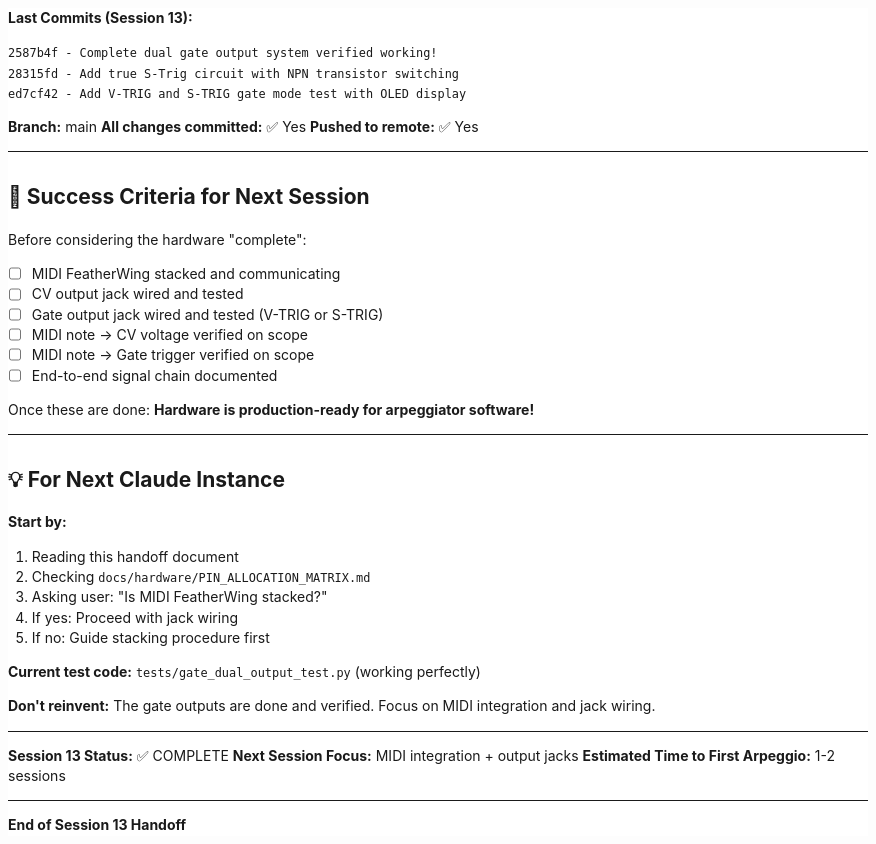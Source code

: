 **Last Commits (Session 13):**
```
2587b4f - Complete dual gate output system verified working!
28315fd - Add true S-Trig circuit with NPN transistor switching
ed7cf42 - Add V-TRIG and S-TRIG gate mode test with OLED display
```

**Branch:** main
**All changes committed:** ✅ Yes
**Pushed to remote:** ✅ Yes

---

## 🎯 Success Criteria for Next Session

Before considering the hardware "complete":

- [ ] MIDI FeatherWing stacked and communicating
- [ ] CV output jack wired and tested
- [ ] Gate output jack wired and tested (V-TRIG or S-TRIG)
- [ ] MIDI note → CV voltage verified on scope
- [ ] MIDI note → Gate trigger verified on scope
- [ ] End-to-end signal chain documented

Once these are done: **Hardware is production-ready for arpeggiator software!**

---

## 💡 For Next Claude Instance

**Start by:**
1. Reading this handoff document
2. Checking `docs/hardware/PIN_ALLOCATION_MATRIX.md`
3. Asking user: "Is MIDI FeatherWing stacked?"
4. If yes: Proceed with jack wiring
5. If no: Guide stacking procedure first

**Current test code:** `tests/gate_dual_output_test.py` (working perfectly)

**Don't reinvent:** The gate outputs are done and verified. Focus on MIDI integration and jack wiring.

---

**Session 13 Status:** ✅ COMPLETE
**Next Session Focus:** MIDI integration + output jacks
**Estimated Time to First Arpeggio:** 1-2 sessions

---

**End of Session 13 Handoff**
